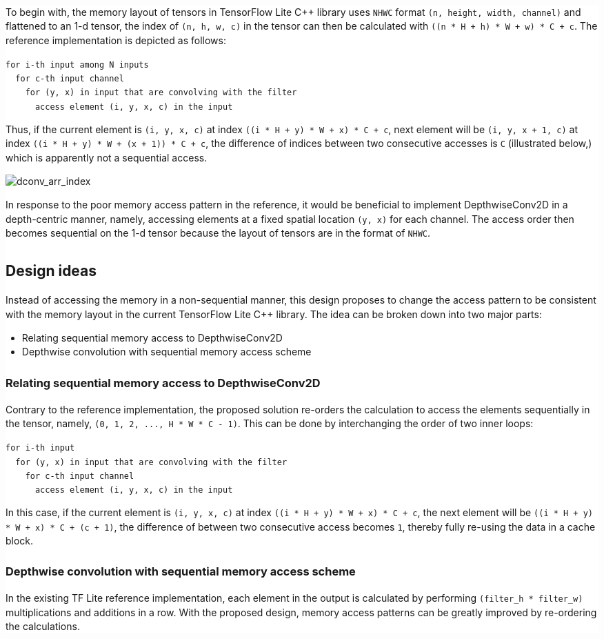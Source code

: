 To begin with, the memory layout of tensors in TensorFlow Lite C++ library uses `NHWC` format `(n, height, width, channel)` and flattened to an 1-d tensor, the index of `(n, h, w, c)` in the tensor can then be calculated with `((n * H + h) * W + w) * C + c`. The reference implementation is depicted as follows:

```
for i-th input among N inputs
  for c-th input channel
    for (y, x) in input that are convolving with the filter
      access element (i, y, x, c) in the input
```

Thus, if the current element is `(i, y, x, c)` at index  `((i * H + y) * W + x) * C + c`, next element will be `(i, y, x + 1, c)` at index `((i * H + y) * W + (x + 1)) * C + c`, the difference of indices between two consecutive accesses is `C` (illustrated below,) which is apparently not a sequential access.

![dconv_arr_index](https://user-images.githubusercontent.com/21079720/91612344-0f25e600-e932-11ea-9278-7c8161748711.png)

In response to the poor memory access pattern in the reference, it would be beneficial to implement DepthwiseConv2D in a depth-centric manner, namely, accessing elements at a fixed spatial location `(y, x)` for each channel. The access order then becomes sequential on the 1-d tensor because the layout of tensors are in the format of `NHWC`.

## Design ideas
Instead of accessing the memory in a non-sequential manner, this design proposes to change the access pattern to be consistent with the memory layout in the current TensorFlow Lite C++ library. The idea can be broken down into two major parts:

* Relating sequential memory access to DepthwiseConv2D
* Depthwise convolution with sequential memory access scheme

### Relating sequential memory access to DepthwiseConv2D
Contrary to the reference implementation, the proposed solution re-orders the calculation to access the elements sequentially in the tensor, namely, `(0, 1, 2, ..., H * W * C - 1)`. This can be done by interchanging the order of two inner loops:
```
for i-th input
  for (y, x) in input that are convolving with the filter
    for c-th input channel
      access element (i, y, x, c) in the input
```

In this case, if the current element is `(i, y, x, c)` at index `((i * H + y) * W + x) * C + c`, the next element will be `((i * H + y) * W + x) * C + (c + 1)`, the difference of between two consecutive access becomes `1`, thereby fully re-using the data in a cache block.

### Depthwise convolution with sequential memory access scheme
In the existing TF Lite reference implementation, each element in the output is calculated by performing `(filter_h * filter_w)` multiplications and additions in a row. With the proposed design, memory access patterns can be greatly improved by re-ordering the calculations.
